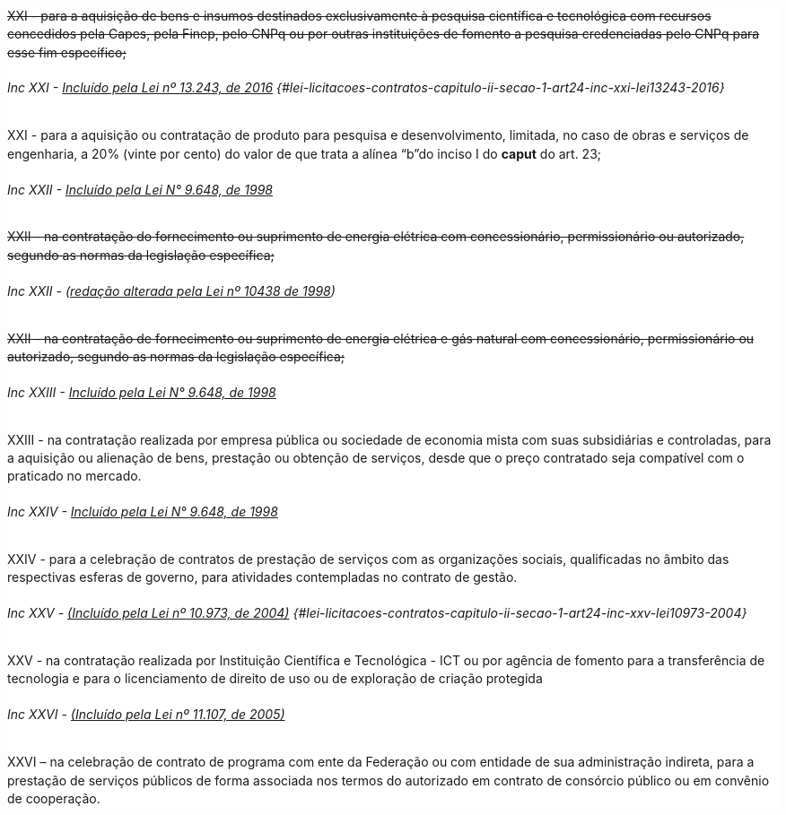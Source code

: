 ~~XXI - para a aquisição de bens e insumos destinados exclusivamente à pesquisa científica e tecnológica com recursos concedidos pela Capes, pela Finep, pelo CNPq ou por outras instituições de fomento a pesquisa credenciadas pelo CNPq para esse fim específico;~~

###### Inc XXI - [Incluído pela Lei nº 13.243, de 2016](http://www.planalto.gov.br/CCIVIL_03/_Ato2015-2018/2016/Lei/L13243.htm#art4) {#lei-licitacoes-contratos-capitulo-ii-secao-1-art24-inc-xxi-lei13243-2016}

XXI - para a aquisição ou contratação de produto para pesquisa e desenvolvimento, limitada, no caso de obras e serviços de engenharia, a 20% \(vinte por cento\) do valor de que trata a alínea “b”do inciso I do **caput** do art. 23;

###### Inc XXII - [Incluído pela Lei N° 9.648, de 1998](http://www.planalto.gov.br/CCIVIL_03/LEIS/L9648cons.htm#art24xxi)

~~XXII - na contratação do fornecimento ou suprimento de energia elétrica com concessionário, permissionário ou autorizado, segundo as normas da legislação específica;~~

###### Inc XXII - \([redação alterada pela Lei nº 10438 de 1998](http://www.planalto.gov.br/CCIVIL_03/LEIS/2002/L10438.htm#art18)\)

~~XXII - na contratação de fornecimento ou suprimento de energia elétrica e gás natural com concessionário, permissionário ou autorizado, segundo as normas da legislação específica;~~

###### Inc XXIII  - [Incluído pela Lei N° 9.648, de 1998](http://www.planalto.gov.br/CCIVIL_03/LEIS/L9648cons.htm#art24xxi)

XXIII - na contratação realizada por empresa pública ou sociedade de economia mista com suas subsidiárias e controladas, para a aquisição ou alienação de bens, prestação ou obtenção de serviços, desde que o preço contratado seja compatível com o praticado no mercado.

###### Inc XXIV - [Incluído pela Lei N° 9.648, de 1998](http://www.planalto.gov.br/CCIVIL_03/LEIS/L9648cons.htm#art24xxi)

XXIV - para a celebração de contratos de prestação de serviços com as organizações sociais, qualificadas no âmbito das respectivas esferas de governo, para atividades contempladas no contrato de gestão.

###### Inc XXV - [\(Incluído pela Lei nº 10.973, de 2004\)](#) {#lei-licitacoes-contratos-capitulo-ii-secao-1-art24-inc-xxv-lei10973-2004}

XXV - na contratação realizada por Instituição Científica e Tecnológica - ICT ou por agência de fomento para a transferência de tecnologia e para o licenciamento de direito de uso ou de exploração de criação protegida

###### Inc XXVI - [\(Incluído pela Lei nº 11.107, de 2005\)](http://www.planalto.gov.br/CCIVIL_03/_Ato2004-2006/2005/Lei/L11107.htm#art24xxvi)

XXVI – na celebração de contrato de programa com ente da Federação ou com entidade de sua administração indireta, para a prestação de serviços públicos de forma associada nos termos do autorizado em contrato de consórcio público ou em convênio de cooperação.                    

